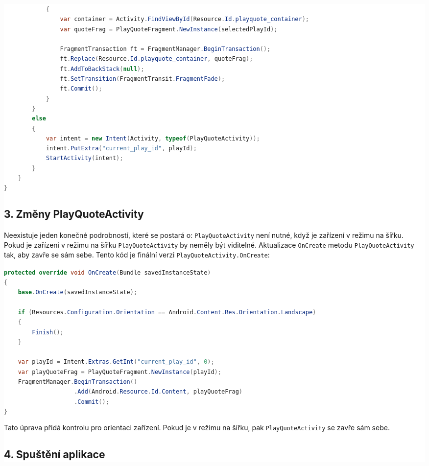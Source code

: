 ```csharp
            {
                var container = Activity.FindViewById(Resource.Id.playquote_container);
                var quoteFrag = PlayQuoteFragment.NewInstance(selectedPlayId);

                FragmentTransaction ft = FragmentManager.BeginTransaction();
                ft.Replace(Resource.Id.playquote_container, quoteFrag);
                ft.AddToBackStack(null);
                ft.SetTransition(FragmentTransit.FragmentFade);
                ft.Commit();
            }
        }
        else
        {
            var intent = new Intent(Activity, typeof(PlayQuoteActivity));
            intent.PutExtra("current_play_id", playId);
            StartActivity(intent);
        }
    }
}
```

## <a name="3-changes-to-playquoteactivity"></a>3. Změny PlayQuoteActivity

Neexistuje jeden konečné podrobností, které se postará o: `PlayQuoteActivity` není nutné, když je zařízení v režimu na šířku. Pokud je zařízení v režimu na šířku `PlayQuoteActivity` by neměly být viditelné. Aktualizace `OnCreate` metodu `PlayQuoteActivity` tak, aby zavře se sám sebe. Tento kód je finální verzi `PlayQuoteActivity.OnCreate`:

```csharp
protected override void OnCreate(Bundle savedInstanceState)
{
    base.OnCreate(savedInstanceState);

    if (Resources.Configuration.Orientation == Android.Content.Res.Orientation.Landscape)
    {
        Finish();
    }

    var playId = Intent.Extras.GetInt("current_play_id", 0);
    var playQuoteFrag = PlayQuoteFragment.NewInstance(playId);
    FragmentManager.BeginTransaction()
                    .Add(Android.Resource.Id.Content, playQuoteFrag)
                    .Commit();
}
```

Tato úprava přidá kontrolu pro orientaci zařízení. Pokud je v režimu na šířku, pak `PlayQuoteActivity` se zavře sám sebe.

## <a name="4-run-the-application"></a>4. Spuštění aplikace
